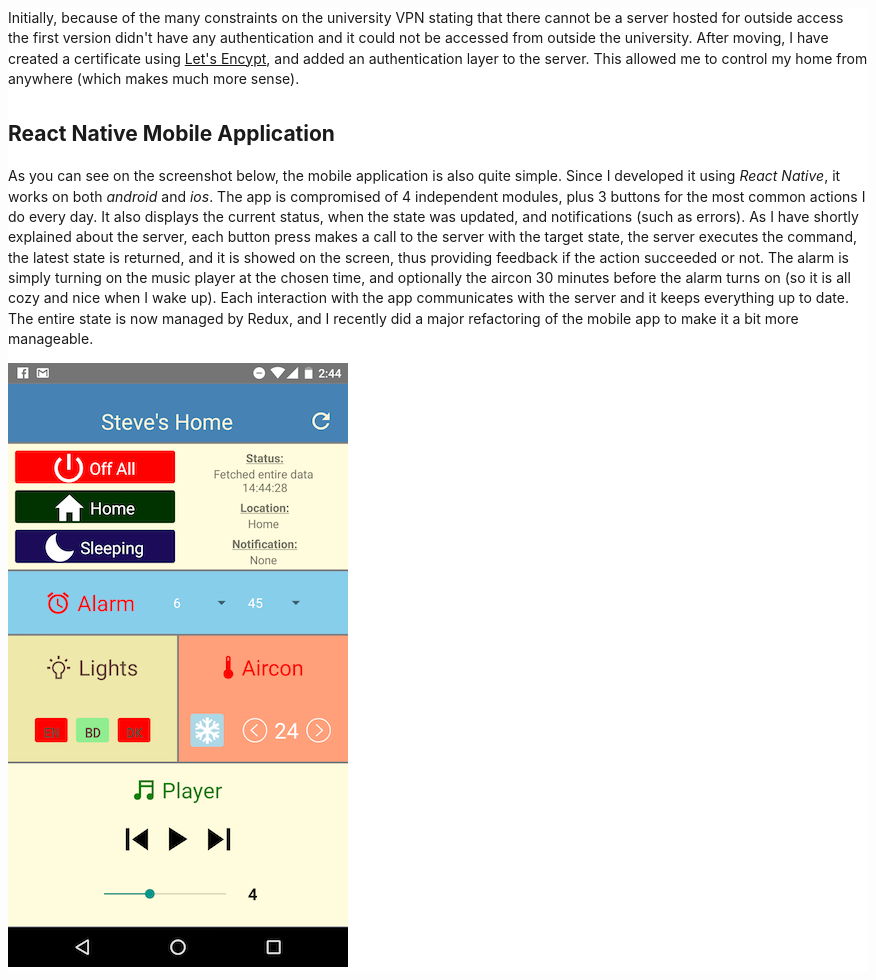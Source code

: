 Initially, because of the many constraints on the university VPN stating that there cannot be a server hosted for outside access the first version didn't have any authentication and it could not be accessed from outside the university. After moving, I have created a certificate using [Let's Encypt](https://letsencrypt.org/), and added an authentication layer to the server. This allowed me to control my home from anywhere (which makes much more sense).

## React Native Mobile Application

As you can see on the screenshot below, the mobile application is also quite simple. Since I developed it using *React Native*, it works on both *android* and *ios*. The app is compromised of 4 independent modules, plus 3 buttons for the most common actions I do every day. It also displays the current status, when the state was updated, and notifications (such as errors). As I have shortly explained about the server, each button press makes a call to the server with the target state, the server executes the command, the latest state is returned, and it is showed on the screen, thus providing feedback if the action succeeded or not. The alarm is simply turning on the music player at the chosen time, and optionally the aircon 30 minutes before the alarm turns on (so it is all cozy and nice when I wake up). Each interaction with the app communicates with the server and it keeps everything up to date. The entire state is now managed by Redux, and I recently did a major refactoring of the mobile app to make it a bit more manageable.

![Mobile App](/assets/images/homeAutomate/mobile_app.png "Mobile App")
